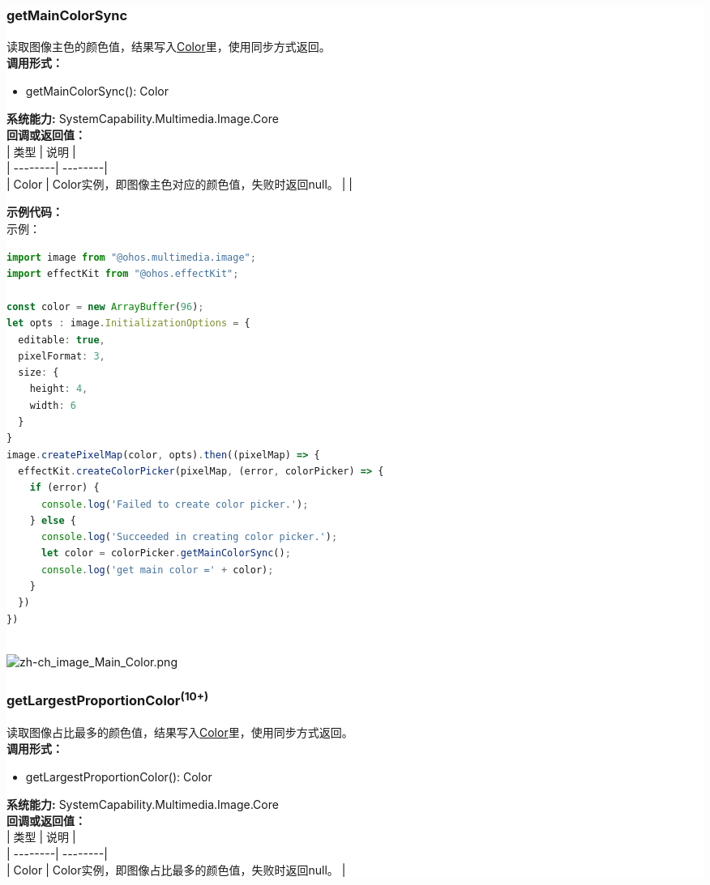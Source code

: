     
### getMainColorSync    
读取图像主色的颜色值，结果写入[Color](#color)里，使用同步方式返回。  
 **调用形式：**     
- getMainColorSync(): Color  
  
 **系统能力:**  SystemCapability.Multimedia.Image.Core    
 **回调或返回值：**     
| 类型 | 说明 |  
| --------| --------|  
| Color | Color实例，即图像主色对应的颜色值，失败时返回null。 | |  
    
 **示例代码：**   
示例：  
```ts    
import image from "@ohos.multimedia.image";  
import effectKit from "@ohos.effectKit";  
  
const color = new ArrayBuffer(96);  
let opts : image.InitializationOptions = {  
  editable: true,  
  pixelFormat: 3,  
  size: {  
    height: 4,  
    width: 6  
  }  
}  
image.createPixelMap(color, opts).then((pixelMap) => {  
  effectKit.createColorPicker(pixelMap, (error, colorPicker) => {  
    if (error) {  
      console.log('Failed to create color picker.');  
    } else {  
      console.log('Succeeded in creating color picker.');  
      let color = colorPicker.getMainColorSync();  
      console.log('get main color =' + color);  
    }  
  })  
})  
    
```    
  
![zh-ch_image_Main_Color.png](figures/zh-ch_image_Main_Color.png)  
    
### getLargestProportionColor<sup>(10+)</sup>    
读取图像占比最多的颜色值，结果写入[Color](#color)里，使用同步方式返回。  
 **调用形式：**     
- getLargestProportionColor(): Color  
  
 **系统能力:**  SystemCapability.Multimedia.Image.Core    
 **回调或返回值：**     
| 类型 | 说明 |  
| --------| --------|  
| Color | Color实例，即图像占比最多的颜色值，失败时返回null。 |  
    